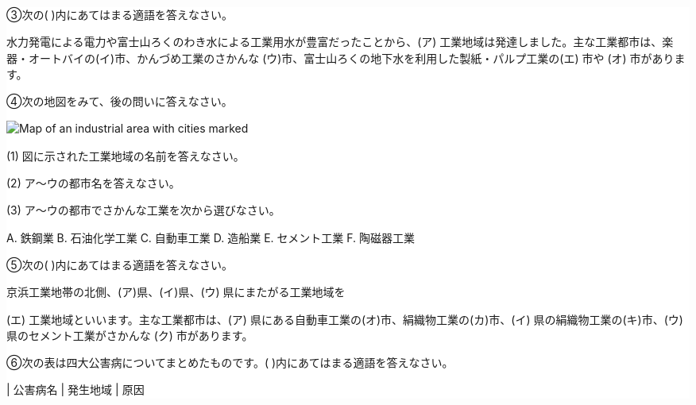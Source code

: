 ③次の( )内にあてはまる適語を答えなさい。

水力発電による電力や富士山ろくのわき水による工業用水が豊富だったことから、(ア) 工業地域は発達しました。主な工業都市は、楽器・オートバイの(イ)市、かんづめ工業のさかんな (ウ)市、富士山ろくの地下水を利用した製紙・パルプ工業の(エ) 市や (オ) 市があります。

④次の地図をみて、後の問いに答えなさい。

![Map of an industrial area with cities marked](placeholder_image2.png)

(1) 図に示された工業地域の名前を答えなさい。

(2) ア〜ウの都市名を答えなさい。

(3) ア〜ウの都市でさかんな工業を次から選びなさい。

A. 鉄鋼業
B. 石油化学工業
C. 自動車工業
D. 造船業
E. セメント工業
F. 陶磁器工業

⑤次の( )内にあてはまる適語を答えなさい。

京浜工業地帯の北側、(ア)県、(イ)県、(ウ) 県にまたがる工業地域を

(エ) 工業地域といいます。主な工業都市は、(ア) 県にある自動車工業の(オ)市、絹織物工業の(カ)市、(イ) 県の絹織物工業の(キ)市、(ウ)県のセメント工業がさかんな (ク) 市があります。

⑥次の表は四大公害病についてまとめたものです。( )内にあてはまる適語を答えなさい。

| 公害病名  | 発生地域        | 原因
